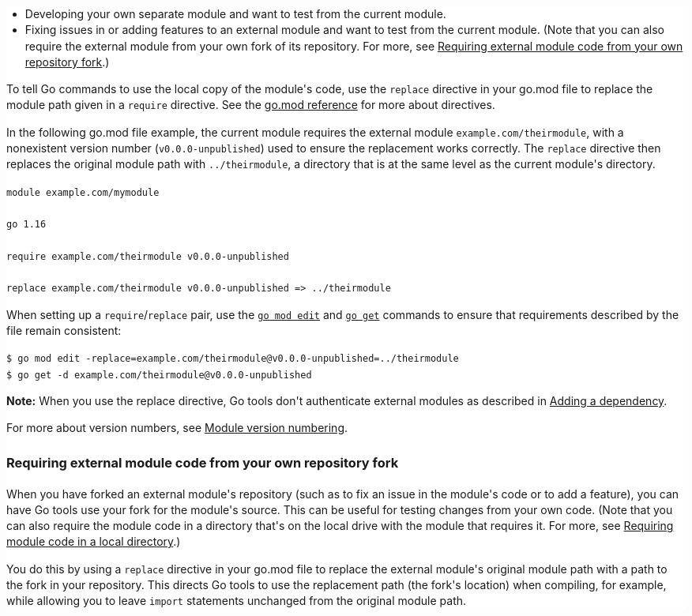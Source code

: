 *   Developing your own separate module and want to test from the current module.
*   Fixing issues in or adding features to an external module and want to test
    from the current module. (Note that you can also require the external module
    from your own fork of its repository. For more, see [Requiring external
    module code from your own repository fork](#external_fork).)

To tell Go commands to use the local copy of the module's code, use the
`replace` directive in your go.mod file to replace the module path given in a
`require` directive. See the [go.mod reference](gomod-ref) for more about
directives.

In the following go.mod file example, the current module requires the external
module `example.com/theirmodule`, with a nonexistent version number
(`v0.0.0-unpublished`) used to ensure the replacement works correctly. The
`replace` directive then replaces the original module path with
`../theirmodule`, a directory that is at the same level as the current module's
directory.

```
module example.com/mymodule

go 1.16

require example.com/theirmodule v0.0.0-unpublished

replace example.com/theirmodule v0.0.0-unpublished => ../theirmodule
```

When setting up a `require`/`replace` pair, use the [`go mod
edit`](https://golang.org/cmd/go/#hdr-Edit_go_mod_from_tools_or_scripts) and
[`go
get`](https://golang.org/cmd/go/#hdr-Add_dependencies_to_current_module_and_install_them)
commands to ensure that requirements described by the file remain consistent:

```
$ go mod edit -replace=example.com/theirmodule@v0.0.0-unpublished=../theirmodule
$ go get -d example.com/theirmodule@v0.0.0-unpublished
```

**Note:** When you use the replace directive, Go tools don't authenticate
external modules as described in [Adding a dependency](#adding_dependency).

For more about version numbers, see [Module version numbering](version-numbers).

<a id="external_fork" ></a>
### Requiring external module code from your own repository fork

When you have forked an external module's repository (such as to fix an issue in
the module's code or to add a feature), you can have Go tools use your fork for
the module's source. This can be useful for testing changes from your own code.
(Note that you can also require the module code in a directory that's on the
local drive with the module that requires it. For more, see [Requiring module
code in a local directory](#local_directory).)

You do this by using a `replace` directive in your go.mod file to replace the
external module's original module path with a path to the fork in your
repository. This directs Go tools to use the replacement path (the fork's
location) when compiling, for example, while allowing you to leave `import`
statements unchanged from the original module path.
